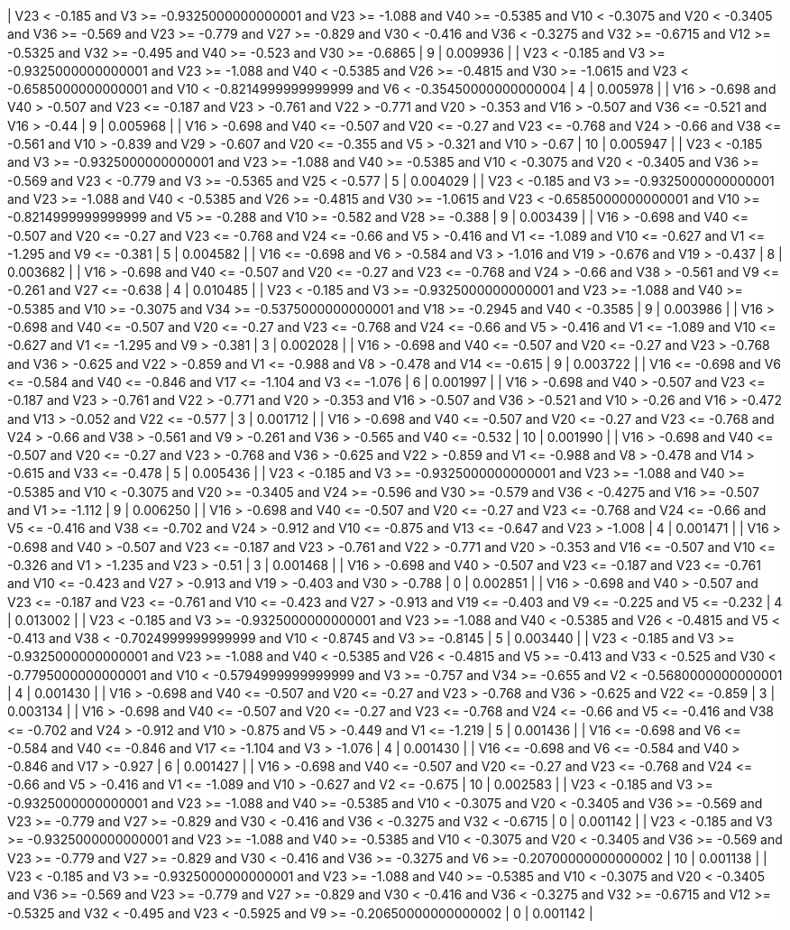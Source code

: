 | V23 < -0.185 and V3 >= -0.9325000000000001 and V23 >= -1.088 and V40 >= -0.5385 and V10 < -0.3075 and V20 < -0.3405 and V36 >= -0.569 and V23 >= -0.779 and V27 >= -0.829 and V30 < -0.416 and V36 < -0.3275 and V32 >= -0.6715 and V12 >= -0.5325 and V32 >= -0.495 and V40 >= -0.523 and V30 >= -0.6865 | 9 | 0.009936 |
| V23 < -0.185 and V3 >= -0.9325000000000001 and V23 >= -1.088 and V40 < -0.5385 and V26 >= -0.4815 and V30 >= -1.0615 and V23 < -0.6585000000000001 and V10 < -0.8214999999999999 and V6 < -0.35450000000000004 | 4 | 0.005978 |
| V16 > -0.698 and V40 > -0.507 and V23 <= -0.187 and V23 > -0.761 and V22 > -0.771 and V20 > -0.353 and V16 > -0.507 and V36 <= -0.521 and V16 > -0.44 | 9 | 0.005968 |
| V16 > -0.698 and V40 <= -0.507 and V20 <= -0.27 and V23 <= -0.768 and V24 > -0.66 and V38 <= -0.561 and V10 > -0.839 and V29 > -0.607 and V20 <= -0.355 and V5 > -0.321 and V10 > -0.67 | 10 | 0.005947 |
| V23 < -0.185 and V3 >= -0.9325000000000001 and V23 >= -1.088 and V40 >= -0.5385 and V10 < -0.3075 and V20 < -0.3405 and V36 >= -0.569 and V23 < -0.779 and V3 >= -0.5365 and V25 < -0.577 | 5 | 0.004029 |
| V23 < -0.185 and V3 >= -0.9325000000000001 and V23 >= -1.088 and V40 < -0.5385 and V26 >= -0.4815 and V30 >= -1.0615 and V23 < -0.6585000000000001 and V10 >= -0.8214999999999999 and V5 >= -0.288 and V10 >= -0.582 and V28 >= -0.388 | 9 | 0.003439 |
| V16 > -0.698 and V40 <= -0.507 and V20 <= -0.27 and V23 <= -0.768 and V24 <= -0.66 and V5 > -0.416 and V1 <= -1.089 and V10 <= -0.627 and V1 <= -1.295 and V9 <= -0.381 | 5 | 0.004582 |
| V16 <= -0.698 and V6 > -0.584 and V3 > -1.016 and V19 > -0.676 and V19 > -0.437 | 8 | 0.003682 |
| V16 > -0.698 and V40 <= -0.507 and V20 <= -0.27 and V23 <= -0.768 and V24 > -0.66 and V38 > -0.561 and V9 <= -0.261 and V27 <= -0.638 | 4 | 0.010485 |
| V23 < -0.185 and V3 >= -0.9325000000000001 and V23 >= -1.088 and V40 >= -0.5385 and V10 >= -0.3075 and V34 >= -0.5375000000000001 and V18 >= -0.2945 and V40 < -0.3585 | 9 | 0.003986 |
| V16 > -0.698 and V40 <= -0.507 and V20 <= -0.27 and V23 <= -0.768 and V24 <= -0.66 and V5 > -0.416 and V1 <= -1.089 and V10 <= -0.627 and V1 <= -1.295 and V9 > -0.381 | 3 | 0.002028 |
| V16 > -0.698 and V40 <= -0.507 and V20 <= -0.27 and V23 > -0.768 and V36 > -0.625 and V22 > -0.859 and V1 <= -0.988 and V8 > -0.478 and V14 <= -0.615 | 9 | 0.003722 |
| V16 <= -0.698 and V6 <= -0.584 and V40 <= -0.846 and V17 <= -1.104 and V3 <= -1.076 | 6 | 0.001997 |
| V16 > -0.698 and V40 > -0.507 and V23 <= -0.187 and V23 > -0.761 and V22 > -0.771 and V20 > -0.353 and V16 > -0.507 and V36 > -0.521 and V10 > -0.26 and V16 > -0.472 and V13 > -0.052 and V22 <= -0.577 | 3 | 0.001712 |
| V16 > -0.698 and V40 <= -0.507 and V20 <= -0.27 and V23 <= -0.768 and V24 > -0.66 and V38 > -0.561 and V9 > -0.261 and V36 > -0.565 and V40 <= -0.532 | 10 | 0.001990 |
| V16 > -0.698 and V40 <= -0.507 and V20 <= -0.27 and V23 > -0.768 and V36 > -0.625 and V22 > -0.859 and V1 <= -0.988 and V8 > -0.478 and V14 > -0.615 and V33 <= -0.478 | 5 | 0.005436 |
| V23 < -0.185 and V3 >= -0.9325000000000001 and V23 >= -1.088 and V40 >= -0.5385 and V10 < -0.3075 and V20 >= -0.3405 and V24 >= -0.596 and V30 >= -0.579 and V36 < -0.4275 and V16 >= -0.507 and V1 >= -1.112 | 9 | 0.006250 |
| V16 > -0.698 and V40 <= -0.507 and V20 <= -0.27 and V23 <= -0.768 and V24 <= -0.66 and V5 <= -0.416 and V38 <= -0.702 and V24 > -0.912 and V10 <= -0.875 and V13 <= -0.647 and V23 > -1.008 | 4 | 0.001471 |
| V16 > -0.698 and V40 > -0.507 and V23 <= -0.187 and V23 > -0.761 and V22 > -0.771 and V20 > -0.353 and V16 <= -0.507 and V10 <= -0.326 and V1 > -1.235 and V23 > -0.51 | 3 | 0.001468 |
| V16 > -0.698 and V40 > -0.507 and V23 <= -0.187 and V23 <= -0.761 and V10 <= -0.423 and V27 > -0.913 and V19 > -0.403 and V30 > -0.788 | 0 | 0.002851 |
| V16 > -0.698 and V40 > -0.507 and V23 <= -0.187 and V23 <= -0.761 and V10 <= -0.423 and V27 > -0.913 and V19 <= -0.403 and V9 <= -0.225 and V5 <= -0.232 | 4 | 0.013002 |
| V23 < -0.185 and V3 >= -0.9325000000000001 and V23 >= -1.088 and V40 < -0.5385 and V26 < -0.4815 and V5 < -0.413 and V38 < -0.7024999999999999 and V10 < -0.8745 and V3 >= -0.8145 | 5 | 0.003440 |
| V23 < -0.185 and V3 >= -0.9325000000000001 and V23 >= -1.088 and V40 < -0.5385 and V26 < -0.4815 and V5 >= -0.413 and V33 < -0.525 and V30 < -0.7795000000000001 and V10 < -0.5794999999999999 and V3 >= -0.757 and V34 >= -0.655 and V2 < -0.5680000000000001 | 4 | 0.001430 |
| V16 > -0.698 and V40 <= -0.507 and V20 <= -0.27 and V23 > -0.768 and V36 > -0.625 and V22 <= -0.859 | 3 | 0.003134 |
| V16 > -0.698 and V40 <= -0.507 and V20 <= -0.27 and V23 <= -0.768 and V24 <= -0.66 and V5 <= -0.416 and V38 <= -0.702 and V24 > -0.912 and V10 > -0.875 and V5 > -0.449 and V1 <= -1.219 | 5 | 0.001436 |
| V16 <= -0.698 and V6 <= -0.584 and V40 <= -0.846 and V17 <= -1.104 and V3 > -1.076 | 4 | 0.001430 |
| V16 <= -0.698 and V6 <= -0.584 and V40 > -0.846 and V17 > -0.927 | 6 | 0.001427 |
| V16 > -0.698 and V40 <= -0.507 and V20 <= -0.27 and V23 <= -0.768 and V24 <= -0.66 and V5 > -0.416 and V1 <= -1.089 and V10 > -0.627 and V2 <= -0.675 | 10 | 0.002583 |
| V23 < -0.185 and V3 >= -0.9325000000000001 and V23 >= -1.088 and V40 >= -0.5385 and V10 < -0.3075 and V20 < -0.3405 and V36 >= -0.569 and V23 >= -0.779 and V27 >= -0.829 and V30 < -0.416 and V36 < -0.3275 and V32 < -0.6715 | 0 | 0.001142 |
| V23 < -0.185 and V3 >= -0.9325000000000001 and V23 >= -1.088 and V40 >= -0.5385 and V10 < -0.3075 and V20 < -0.3405 and V36 >= -0.569 and V23 >= -0.779 and V27 >= -0.829 and V30 < -0.416 and V36 >= -0.3275 and V6 >= -0.20700000000000002 | 10 | 0.001138 |
| V23 < -0.185 and V3 >= -0.9325000000000001 and V23 >= -1.088 and V40 >= -0.5385 and V10 < -0.3075 and V20 < -0.3405 and V36 >= -0.569 and V23 >= -0.779 and V27 >= -0.829 and V30 < -0.416 and V36 < -0.3275 and V32 >= -0.6715 and V12 >= -0.5325 and V32 < -0.495 and V23 < -0.5925 and V9 >= -0.20650000000000002 | 0 | 0.001142 |